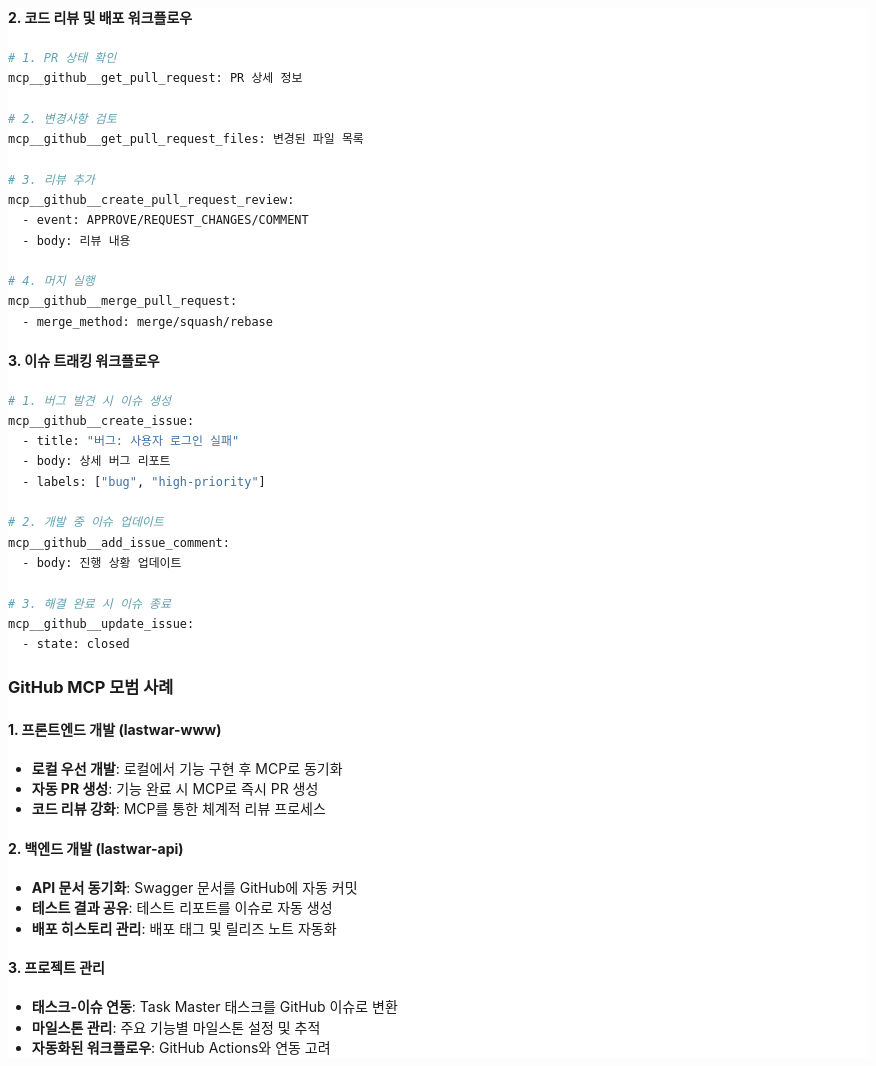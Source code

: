 #### 2. 코드 리뷰 및 배포 워크플로우
```bash
# 1. PR 상태 확인
mcp__github__get_pull_request: PR 상세 정보

# 2. 변경사항 검토
mcp__github__get_pull_request_files: 변경된 파일 목록

# 3. 리뷰 추가
mcp__github__create_pull_request_review: 
  - event: APPROVE/REQUEST_CHANGES/COMMENT
  - body: 리뷰 내용

# 4. 머지 실행
mcp__github__merge_pull_request: 
  - merge_method: merge/squash/rebase
```

#### 3. 이슈 트래킹 워크플로우
```bash
# 1. 버그 발견 시 이슈 생성
mcp__github__create_issue:
  - title: "버그: 사용자 로그인 실패"
  - body: 상세 버그 리포트
  - labels: ["bug", "high-priority"]

# 2. 개발 중 이슈 업데이트
mcp__github__add_issue_comment:
  - body: 진행 상황 업데이트

# 3. 해결 완료 시 이슈 종료
mcp__github__update_issue:
  - state: closed
```

### GitHub MCP 모범 사례

#### 1. 프론트엔드 개발 (lastwar-www)
- **로컬 우선 개발**: 로컬에서 기능 구현 후 MCP로 동기화
- **자동 PR 생성**: 기능 완료 시 MCP로 즉시 PR 생성
- **코드 리뷰 강화**: MCP를 통한 체계적 리뷰 프로세스

#### 2. 백엔드 개발 (lastwar-api)
- **API 문서 동기화**: Swagger 문서를 GitHub에 자동 커밋
- **테스트 결과 공유**: 테스트 리포트를 이슈로 자동 생성
- **배포 히스토리 관리**: 배포 태그 및 릴리즈 노트 자동화

#### 3. 프로젝트 관리
- **태스크-이슈 연동**: Task Master 태스크를 GitHub 이슈로 변환
- **마일스톤 관리**: 주요 기능별 마일스톤 설정 및 추적
- **자동화된 워크플로우**: GitHub Actions와 연동 고려
